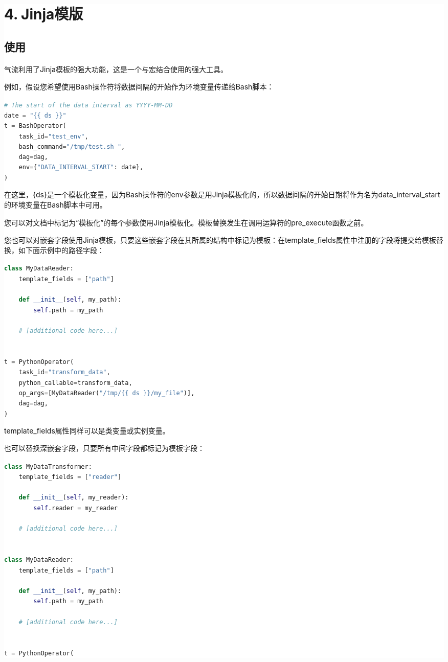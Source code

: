 # 4. Jinja模版

## 使用

气流利用了Jinja模板的强大功能，这是一个与宏结合使用的强大工具。

例如，假设您希望使用Bash操作符将数据间隔的开始作为环境变量传递给Bash脚本：

```python
# The start of the data interval as YYYY-MM-DD
date = "{{ ds }}"
t = BashOperator(
    task_id="test_env",
    bash_command="/tmp/test.sh ",
    dag=dag,
    env={"DATA_INTERVAL_START": date},
)
```

在这里，{ds}是一个模板化变量，因为Bash操作符的env参数是用Jinja模板化的，所以数据间隔的开始日期将作为名为data_interval_start的环境变量在Bash脚本中可用。

您可以对文档中标记为“模板化”的每个参数使用Jinja模板化。模板替换发生在调用运算符的pre_execute函数之前。

您也可以对嵌套字段使用Jinja模板，只要这些嵌套字段在其所属的结构中标记为模板：在template_fields属性中注册的字段将提交给模板替换，如下面示例中的路径字段：

```python
class MyDataReader:
    template_fields = ["path"]

    def __init__(self, my_path):
        self.path = my_path

    # [additional code here...]


t = PythonOperator(
    task_id="transform_data",
    python_callable=transform_data,
    op_args=[MyDataReader("/tmp/{{ ds }}/my_file")],
    dag=dag,
)
```

template_fields属性同样可以是类变量或实例变量。

也可以替换深嵌套字段，只要所有中间字段都标记为模板字段：

```python
class MyDataTransformer:
    template_fields = ["reader"]

    def __init__(self, my_reader):
        self.reader = my_reader

    # [additional code here...]


class MyDataReader:
    template_fields = ["path"]

    def __init__(self, my_path):
        self.path = my_path

    # [additional code here...]


t = PythonOperator(
```